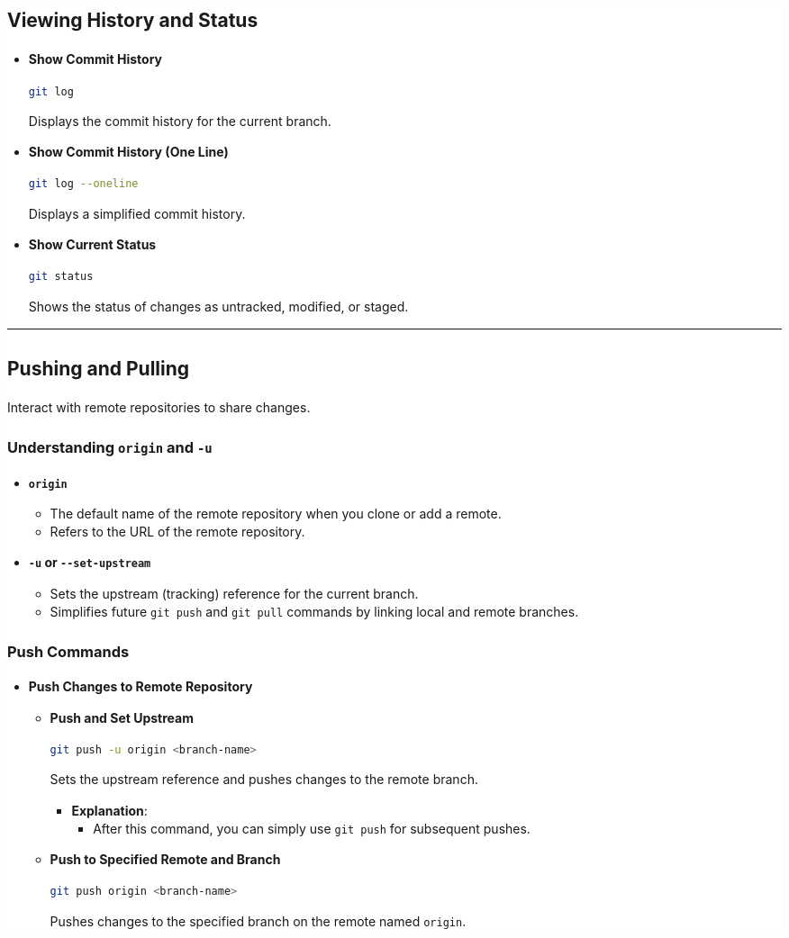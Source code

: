 
## Viewing History and Status

- **Show Commit History**
    ```sh
    git log
    ```
    Displays the commit history for the current branch.

- **Show Commit History (One Line)**
    ```sh
    git log --oneline
    ```
    Displays a simplified commit history.

- **Show Current Status**
    ```sh
    git status
    ```
    Shows the status of changes as untracked, modified, or staged.

---

## Pushing and Pulling

Interact with remote repositories to share changes.

### Understanding `origin` and `-u`

- **`origin`**
    - The default name of the remote repository when you clone or add a remote.
    - Refers to the URL of the remote repository.

- **`-u` or `--set-upstream`**
    - Sets the upstream (tracking) reference for the current branch.
    - Simplifies future `git push` and `git pull` commands by linking local and remote branches.

### Push Commands

- **Push Changes to Remote Repository**

    - **Push and Set Upstream**
        ```sh
        git push -u origin <branch-name>
        ```
        Sets the upstream reference and pushes changes to the remote branch.

        - **Explanation**:
            - After this command, you can simply use `git push` for subsequent pushes.

    - **Push to Specified Remote and Branch**
        ```sh
        git push origin <branch-name>
        ```
        Pushes changes to the specified branch on the remote named `origin`.
